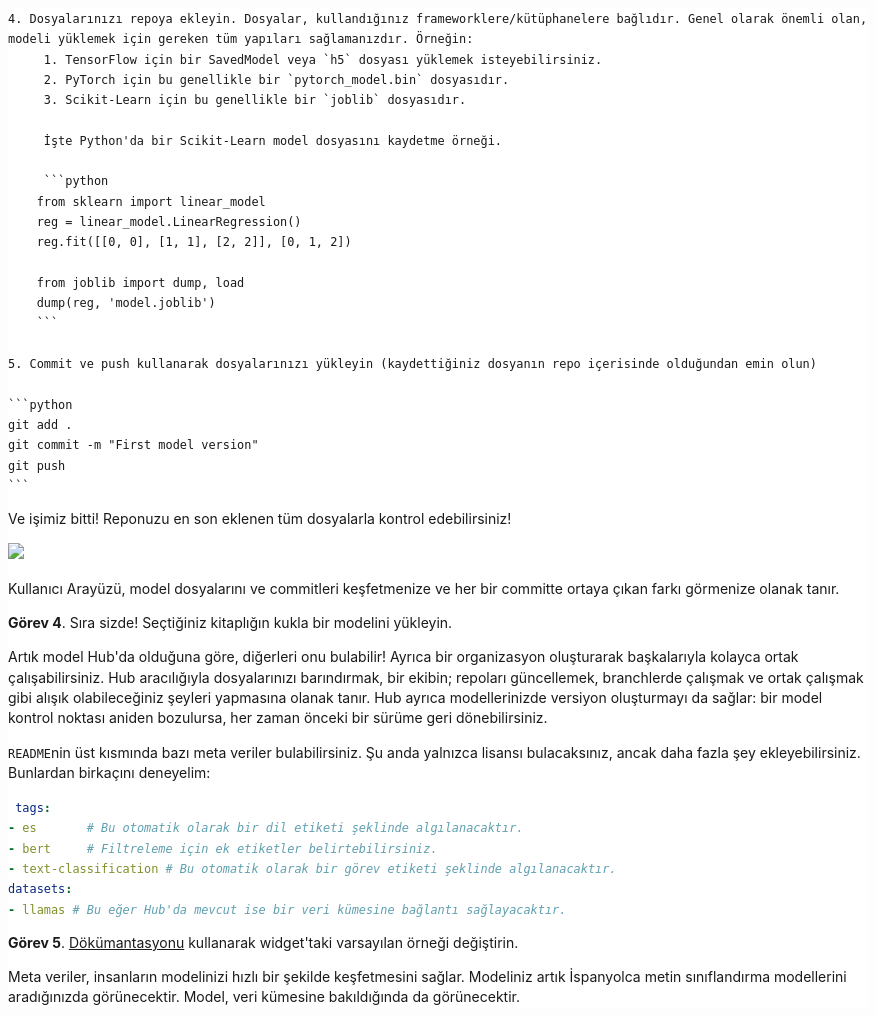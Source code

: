    4. Dosyalarınızı repoya ekleyin. Dosyalar, kullandığınız frameworklere/kütüphanelere bağlıdır. Genel olarak önemli olan, modeli yüklemek için gereken tüm yapıları sağlamanızdır. Örneğin:
         1. TensorFlow için bir SavedModel veya `h5` dosyası yüklemek isteyebilirsiniz.
         2. PyTorch için bu genellikle bir `pytorch_model.bin` dosyasıdır.
         3. Scikit-Learn için bu genellikle bir `joblib` dosyasıdır.

         İşte Python'da bir Scikit-Learn model dosyasını kaydetme örneği.

         ```python
        from sklearn import linear_model
        reg = linear_model.LinearRegression()
        reg.fit([[0, 0], [1, 1], [2, 2]], [0, 1, 2])

        from joblib import dump, load
        dump(reg, 'model.joblib')
        ```

    5. Commit ve push kullanarak dosyalarınızı yükleyin (kaydettiğiniz dosyanın repo içerisinde olduğundan emin olun)

    ```python
    git add .
    git commit -m "First model version"
    git push
    ```

Ve işimiz bitti! Reponuzu en son eklenen tüm dosyalarla kontrol edebilirsiniz!

![](../../images/model_card_updated_repo.png)

Kullanıcı Arayüzü, model dosyalarını ve commitleri keşfetmenize ve her bir committe ortaya çıkan farkı görmenize olanak tanır.

**Görev 4**. Sıra sizde! Seçtiğiniz kitaplığın kukla bir modelini yükleyin.

Artık model Hub'da olduğuna göre, diğerleri onu bulabilir! Ayrıca bir organizasyon oluşturarak başkalarıyla kolayca ortak çalışabilirsiniz. Hub aracılığıyla dosyalarınızı barındırmak, bir ekibin; repoları güncellemek, branchlerde çalışmak ve ortak çalışmak gibi alışık olabileceğiniz şeyleri yapmasına olanak tanır. Hub ayrıca modellerinizde versiyon oluşturmayı da sağlar: bir model kontrol noktası aniden bozulursa, her zaman önceki bir sürüme geri dönebilirsiniz.

`README`nin üst kısmında bazı meta veriler bulabilirsiniz. Şu anda yalnızca lisansı bulacaksınız, ancak daha fazla şey ekleyebilirsiniz. Bunlardan birkaçını deneyelim:

```yaml
 tags:
- es       # Bu otomatik olarak bir dil etiketi şeklinde algılanacaktır.
- bert     # Filtreleme için ek etiketler belirtebilirsiniz.
- text-classification # Bu otomatik olarak bir görev etiketi şeklinde algılanacaktır.
datasets:
- llamas # Bu eğer Hub'da mevcut ise bir veri kümesine bağlantı sağlayacaktır.
```

**Görev 5**. [Dökümantasyonu](https://huggingface.co/docs/hub/model-repos#how-are-model-tags-determined) kullanarak widget'taki varsayılan örneği değiştirin.

Meta veriler, insanların modelinizi hızlı bir şekilde keşfetmesini sağlar. Modeliniz artık İspanyolca metin sınıflandırma modellerini aradığınızda görünecektir. Model, veri kümesine bakıldığında da görünecektir.
